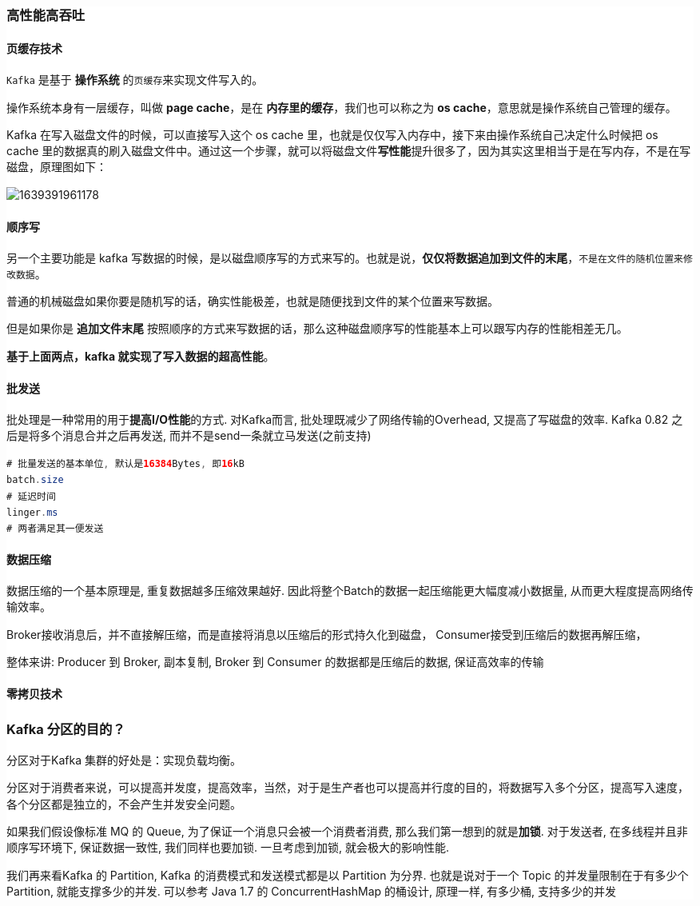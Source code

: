 ### 高性能高吞吐

#### 页缓存技术

`Kafka` 是基于 **操作系统** 的`页缓存`来实现文件写入的。

操作系统本身有一层缓存，叫做 **page cache**，是在 **内存里的缓存**，我们也可以称之为 **os cache**，意思就是操作系统自己管理的缓存。

Kafka 在写入磁盘文件的时候，可以直接写入这个 os cache 里，也就是仅仅写入内存中，接下来由操作系统自己决定什么时候把 os cache 里的数据真的刷入磁盘文件中。通过这一个步骤，就可以将磁盘文件**写性能**提升很多了，因为其实这里相当于是在写内存，不是在写磁盘，原理图如下：

![1639391961178](https://tprzfbucket.oss-cn-beijing.aliyuncs.com/hadoop/202112/13/183922-119207.png)

#### 顺序写

另一个主要功能是 kafka 写数据的时候，是以磁盘顺序写的方式来写的。也就是说，**仅仅将数据追加到文件的末尾**，`不是在文件的随机位置来修改数据`。

普通的机械磁盘如果你要是随机写的话，确实性能极差，也就是随便找到文件的某个位置来写数据。

但是如果你是 **追加文件末尾** 按照顺序的方式来写数据的话，那么这种磁盘顺序写的性能基本上可以跟写内存的性能相差无几。

**基于上面两点，kafka 就实现了写入数据的超高性能**。

#### 批发送

批处理是一种常用的用于**提高I/O性能**的方式. 对Kafka而言, 批处理既减少了网络传输的Overhead, 又提高了写磁盘的效率. Kafka 0.82 之后是将多个消息合并之后再发送, 而并不是send一条就立马发送(之前支持)

```java
# 批量发送的基本单位, 默认是16384Bytes, 即16kB
batch.size
# 延迟时间
linger.ms
# 两者满足其一便发送
```

#### 数据压缩

数据压缩的一个基本原理是, 重复数据越多压缩效果越好. 因此将整个Batch的数据一起压缩能更大幅度减小数据量, 从而更大程度提高网络传输效率。

Broker接收消息后，并不直接解压缩，而是直接将消息以压缩后的形式持久化到磁盘， Consumer接受到压缩后的数据再解压缩，

整体来讲: Producer 到 Broker, 副本复制, Broker 到 Consumer 的数据都是压缩后的数据, 保证高效率的传输

#### 零拷贝技术

### Kafka 分区的目的？

分区对于Kafka 集群的好处是：实现负载均衡。

分区对于消费者来说，可以提高并发度，提高效率，当然，对于是生产者也可以提高并行度的目的，将数据写入多个分区，提高写入速度，各个分区都是独立的，不会产生并发安全问题。

如果我们假设像标准 MQ 的 Queue, 为了保证一个消息只会被一个消费者消费, 那么我们第一想到的就是**加锁**. 对于发送者, 在多线程并且非顺序写环境下, 保证数据一致性, 我们同样也要加锁. 一旦考虑到加锁, 就会极大的影响性能. 

我们再来看Kafka 的 Partition, Kafka 的消费模式和发送模式都是以 Partition 为分界. 也就是说对于一个 Topic 的并发量限制在于有多少个 Partition, 就能支撑多少的并发. 可以参考 Java 1.7 的 ConcurrentHashMap 的桶设计, 原理一样, 有多少桶, 支持多少的并发
